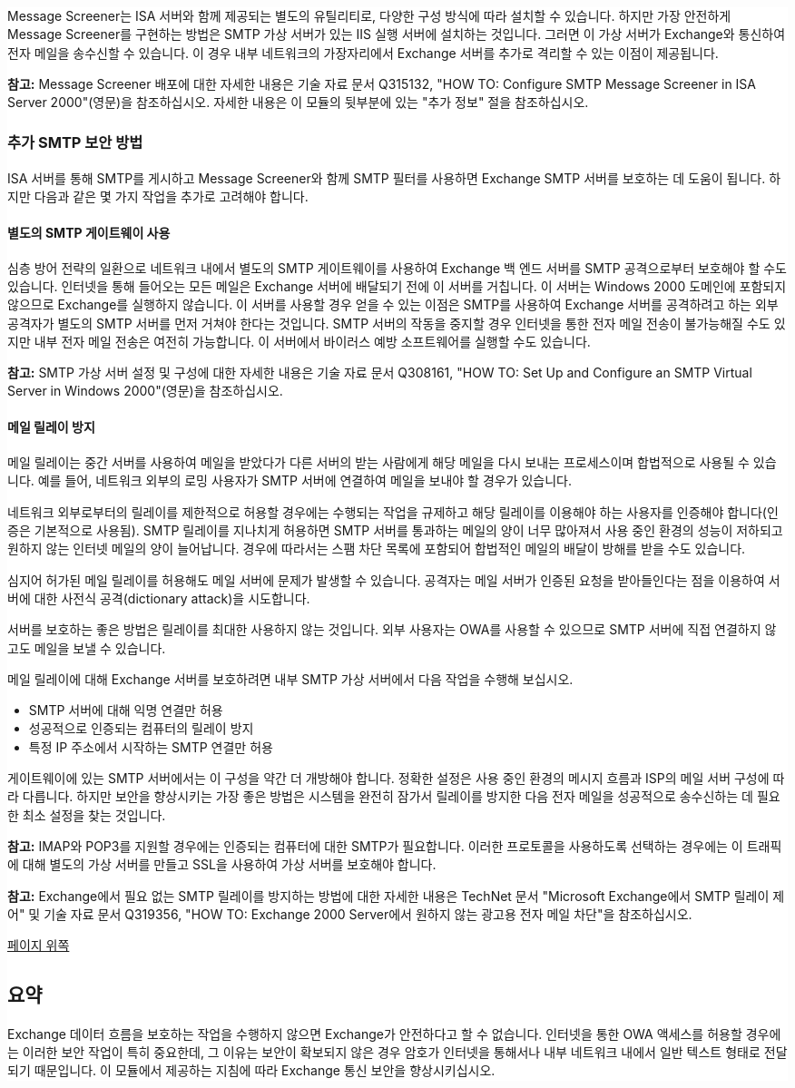 Message Screener는 ISA 서버와 함께 제공되는 별도의 유틸리티로, 다양한 구성 방식에 따라 설치할 수 있습니다. 하지만 가장 안전하게 Message Screener를 구현하는 방법은 SMTP 가상 서버가 있는 IIS 실행 서버에 설치하는 것입니다. 그러면 이 가상 서버가 Exchange와 통신하여 전자 메일을 송수신할 수 있습니다. 이 경우 내부 네트워크의 가장자리에서 Exchange 서버를 추가로 격리할 수 있는 이점이 제공됩니다.

**참고:** Message Screener 배포에 대한 자세한 내용은 기술 자료 문서 Q315132, "HOW TO: Configure SMTP Message Screener in ISA Server 2000"(영문)을 참조하십시오. 자세한 내용은 이 모듈의 뒷부분에 있는 "추가 정보" 절을 참조하십시오.

### 추가 SMTP 보안 방법

ISA 서버를 통해 SMTP를 게시하고 Message Screener와 함께 SMTP 필터를 사용하면 Exchange SMTP 서버를 보호하는 데 도움이 됩니다. 하지만 다음과 같은 몇 가지 작업을 추가로 고려해야 합니다.

#### 별도의 SMTP 게이트웨이 사용

심층 방어 전략의 일환으로 네트워크 내에서 별도의 SMTP 게이트웨이를 사용하여 Exchange 백 엔드 서버를 SMTP 공격으로부터 보호해야 할 수도 있습니다. 인터넷을 통해 들어오는 모든 메일은 Exchange 서버에 배달되기 전에 이 서버를 거칩니다. 이 서버는 Windows 2000 도메인에 포함되지 않으므로 Exchange를 실행하지 않습니다. 이 서버를 사용할 경우 얻을 수 있는 이점은 SMTP를 사용하여 Exchange 서버를 공격하려고 하는 외부 공격자가 별도의 SMTP 서버를 먼저 거쳐야 한다는 것입니다. SMTP 서버의 작동을 중지할 경우 인터넷을 통한 전자 메일 전송이 불가능해질 수도 있지만 내부 전자 메일 전송은 여전히 가능합니다. 이 서버에서 바이러스 예방 소프트웨어를 실행할 수도 있습니다.

**참고:** SMTP 가상 서버 설정 및 구성에 대한 자세한 내용은 기술 자료 문서 Q308161, "HOW TO: Set Up and Configure an SMTP Virtual Server in Windows 2000"(영문)을 참조하십시오.

#### 메일 릴레이 방지

메일 릴레이는 중간 서버를 사용하여 메일을 받았다가 다른 서버의 받는 사람에게 해당 메일을 다시 보내는 프로세스이며 합법적으로 사용될 수 있습니다. 예를 들어, 네트워크 외부의 로밍 사용자가 SMTP 서버에 연결하여 메일을 보내야 할 경우가 있습니다.

네트워크 외부로부터의 릴레이를 제한적으로 허용할 경우에는 수행되는 작업을 규제하고 해당 릴레이를 이용해야 하는 사용자를 인증해야 합니다(인증은 기본적으로 사용됨). SMTP 릴레이를 지나치게 허용하면 SMTP 서버를 통과하는 메일의 양이 너무 많아져서 사용 중인 환경의 성능이 저하되고 원하지 않는 인터넷 메일의 양이 늘어납니다. 경우에 따라서는 스팸 차단 목록에 포함되어 합법적인 메일의 배달이 방해를 받을 수도 있습니다.

심지어 허가된 메일 릴레이를 허용해도 메일 서버에 문제가 발생할 수 있습니다. 공격자는 메일 서버가 인증된 요청을 받아들인다는 점을 이용하여 서버에 대한 사전식 공격(dictionary attack)을 시도합니다.

서버를 보호하는 좋은 방법은 릴레이를 최대한 사용하지 않는 것입니다. 외부 사용자는 OWA를 사용할 수 있으므로 SMTP 서버에 직접 연결하지 않고도 메일을 보낼 수 있습니다.

메일 릴레이에 대해 Exchange 서버를 보호하려면 내부 SMTP 가상 서버에서 다음 작업을 수행해 보십시오.

-   SMTP 서버에 대해 익명 연결만 허용
-   성공적으로 인증되는 컴퓨터의 릴레이 방지
-   특정 IP 주소에서 시작하는 SMTP 연결만 허용

게이트웨이에 있는 SMTP 서버에서는 이 구성을 약간 더 개방해야 합니다. 정확한 설정은 사용 중인 환경의 메시지 흐름과 ISP의 메일 서버 구성에 따라 다릅니다. 하지만 보안을 향상시키는 가장 좋은 방법은 시스템을 완전히 잠가서 릴레이를 방지한 다음 전자 메일을 성공적으로 송수신하는 데 필요한 최소 설정을 찾는 것입니다.

**참고:** IMAP와 POP3를 지원할 경우에는 인증되는 컴퓨터에 대한 SMTP가 필요합니다. 이러한 프로토콜을 사용하도록 선택하는 경우에는 이 트래픽에 대해 별도의 가상 서버를 만들고 SSL을 사용하여 가상 서버를 보호해야 합니다.

**참고:** Exchange에서 필요 없는 SMTP 릴레이를 방지하는 방법에 대한 자세한 내용은 TechNet 문서 "Microsoft Exchange에서 SMTP 릴레이 제어" 및 기술 자료 문서 Q319356, "HOW TO: Exchange 2000 Server에서 원하지 않는 광고용 전자 메일 차단"을 참조하십시오.

[](#mainsection)[페이지 위쪽](#mainsection)

요약
----

Exchange 데이터 흐름을 보호하는 작업을 수행하지 않으면 Exchange가 안전하다고 할 수 없습니다. 인터넷을 통한 OWA 액세스를 허용할 경우에는 이러한 보안 작업이 특히 중요한데, 그 이유는 보안이 확보되지 않은 경우 암호가 인터넷을 통해서나 내부 네트워크 내에서 일반 텍스트 형태로 전달되기 때문입니다. 이 모듈에서 제공하는 지침에 따라 Exchange 통신 보안을 향상시키십시오.
